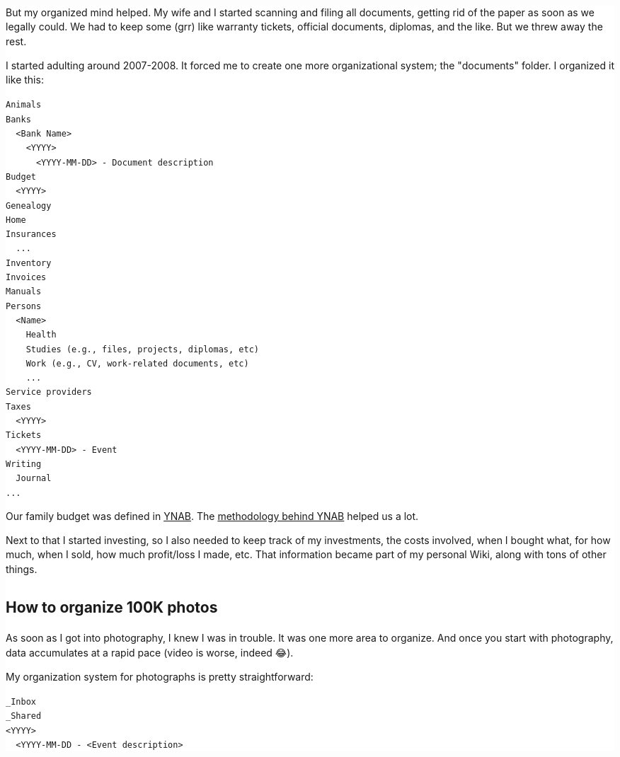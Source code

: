But my organized mind helped. My wife and I started scanning and filing all documents, getting rid of the paper as soon as we legally could. We had to keep some (grr) like warranty tickets, official documents, diplomas, and the like. But we threw away the rest.

I started adulting around 2007-2008. It forced me to create one more organizational system; the "documents" folder. I organized it like this:

```
Animals
Banks
  <Bank Name>
    <YYYY>
      <YYYY-MM-DD> - Document description
Budget
  <YYYY>
Genealogy
Home
Insurances
  ...
Inventory
Invoices
Manuals
Persons
  <Name>
    Health
    Studies (e.g., files, projects, diplomas, etc)
    Work (e.g., CV, work-related documents, etc)
    ...
Service providers
Taxes
  <YYYY>
Tickets
  <YYYY-MM-DD> - Event
Writing
  Journal
...
```

Our family budget was defined in [YNAB](https://en.wikipedia.org/wiki/YNAB?ref=dsebastien.net). The [methodology behind YNAB](https://www.youneedabudget.com/the-four-rules/?ref=dsebastien.net) helped us a lot.

Next to that I started investing, so I also needed to keep track of my investments, the costs involved, when I bought what, for how much, when I sold, how much profit/loss I made, etc. That information became part of my personal Wiki, along with tons of other things.

**How to organize 100K photos**
-------------------------------

As soon as I got into photography, I knew I was in trouble. It was one more area to organize. And once you start with photography, data accumulates at a rapid pace (video is worse, indeed 😂).

My organization system for photographs is pretty straightforward:

```
_Inbox
_Shared
<YYYY>
  <YYYY-MM-DD - <Event description>
```
